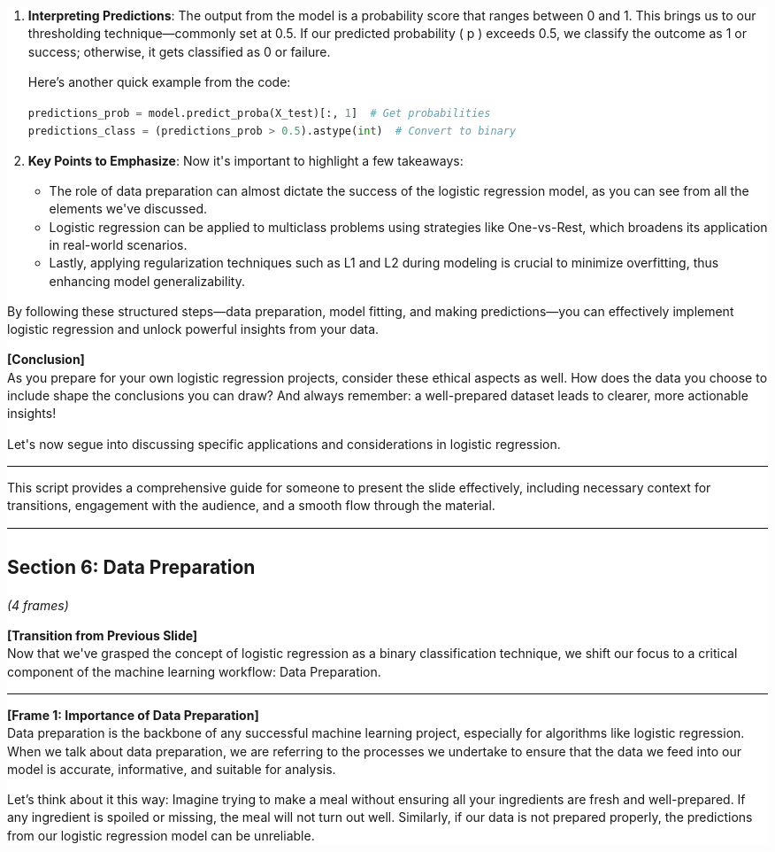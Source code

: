 1. **Interpreting Predictions**: The output from the model is a probability score that ranges between 0 and 1. This brings us to our thresholding technique—commonly set at 0.5. If our predicted probability \( p \) exceeds 0.5, we classify the outcome as 1 or success; otherwise, it gets classified as 0 or failure.

   Here’s another quick example from the code:
   ```python
   predictions_prob = model.predict_proba(X_test)[:, 1]  # Get probabilities
   predictions_class = (predictions_prob > 0.5).astype(int)  # Convert to binary
   ```

2. **Key Points to Emphasize**: Now it's important to highlight a few takeaways:
   - The role of data preparation can almost dictate the success of the logistic regression model, as you can see from all the elements we've discussed.
   - Logistic regression can be applied to multiclass problems using strategies like One-vs-Rest, which broadens its application in real-world scenarios.
   - Lastly, applying regularization techniques such as L1 and L2 during modeling is crucial to minimize overfitting, thus enhancing model generalizability.

By following these structured steps—data preparation, model fitting, and making predictions—you can effectively implement logistic regression and unlock powerful insights from your data.

**[Conclusion]**  
As you prepare for your own logistic regression projects, consider these ethical aspects as well. How does the data you choose to include shape the conclusions you can draw? And always remember: a well-prepared dataset leads to clearer, more actionable insights!

Let's now segue into discussing specific applications and considerations in logistic regression.

--- 

This script provides a comprehensive guide for someone to present the slide effectively, including necessary context for transitions, engagement with the audience, and a smooth flow through the material.

---

## Section 6: Data Preparation
*(4 frames)*

**[Transition from Previous Slide]**  
Now that we've grasped the concept of logistic regression as a binary classification technique, we shift our focus to a critical component of the machine learning workflow: Data Preparation. 

---

**[Frame 1: Importance of Data Preparation]**  
Data preparation is the backbone of any successful machine learning project, especially for algorithms like logistic regression. When we talk about data preparation, we are referring to the processes we undertake to ensure that the data we feed into our model is accurate, informative, and suitable for analysis.

Let’s think about it this way: Imagine trying to make a meal without ensuring all your ingredients are fresh and well-prepared. If any ingredient is spoiled or missing, the meal will not turn out well. Similarly, if our data is not prepared properly, the predictions from our logistic regression model can be unreliable.
